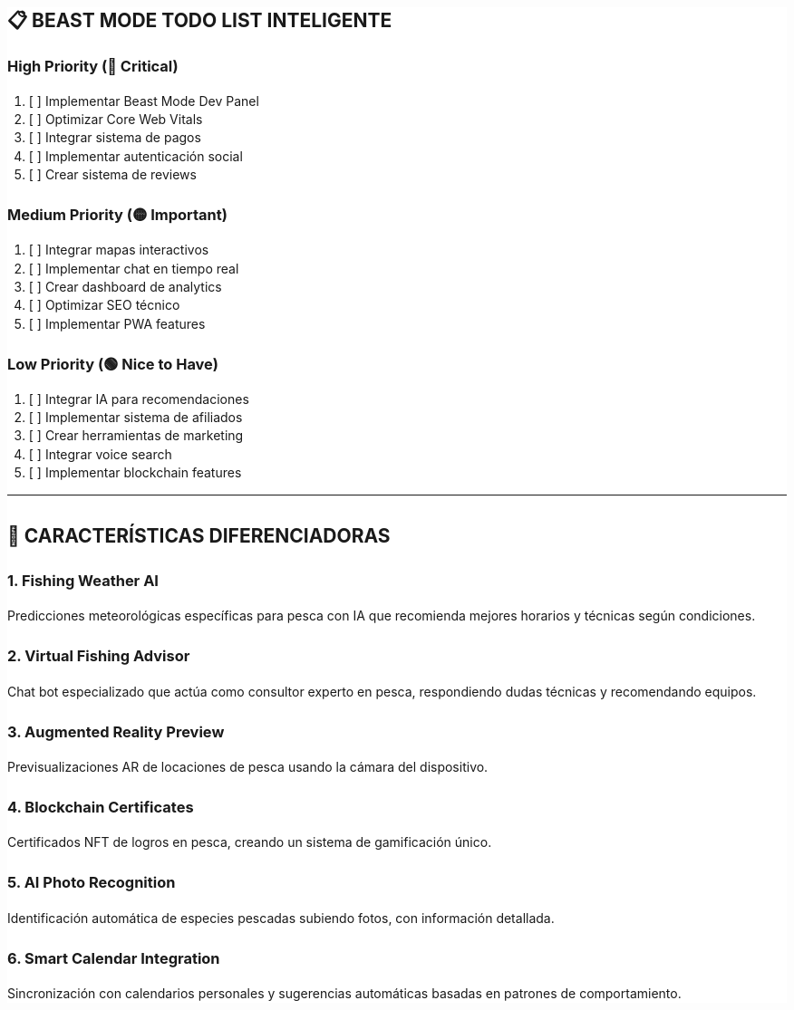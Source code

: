 
## 📋 BEAST MODE TODO LIST INTELIGENTE

### High Priority (🔴 Critical)
1. [ ] Implementar Beast Mode Dev Panel
2. [ ] Optimizar Core Web Vitals
3. [ ] Integrar sistema de pagos
4. [ ] Implementar autenticación social
5. [ ] Crear sistema de reviews

### Medium Priority (🟡 Important)
1. [ ] Integrar mapas interactivos
2. [ ] Implementar chat en tiempo real
3. [ ] Crear dashboard de analytics
4. [ ] Optimizar SEO técnico
5. [ ] Implementar PWA features

### Low Priority (🟢 Nice to Have)
1. [ ] Integrar IA para recomendaciones
2. [ ] Implementar sistema de afiliados
3. [ ] Crear herramientas de marketing
4. [ ] Integrar voice search
5. [ ] Implementar blockchain features

---

## 🎪 CARACTERÍSTICAS DIFERENCIADORAS

### 1. **Fishing Weather AI**
Predicciones meteorológicas específicas para pesca con IA que recomienda mejores horarios y técnicas según condiciones.

### 2. **Virtual Fishing Advisor**
Chat bot especializado que actúa como consultor experto en pesca, respondiendo dudas técnicas y recomendando equipos.

### 3. **Augmented Reality Preview**
Previsualizaciones AR de locaciones de pesca usando la cámara del dispositivo.

### 4. **Blockchain Certificates**
Certificados NFT de logros en pesca, creando un sistema de gamificación único.

### 5. **AI Photo Recognition**
Identificación automática de especies pescadas subiendo fotos, con información detallada.

### 6. **Smart Calendar Integration**
Sincronización con calendarios personales y sugerencias automáticas basadas en patrones de comportamiento.
